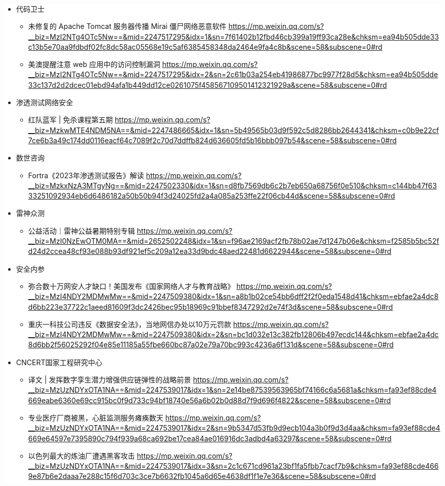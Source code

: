 - 代码卫士
  - 未修复的 Apache Tomcat 服务器传播 Mirai 僵尸网络恶意软件
https://mp.weixin.qq.com/s?__biz=MzI2NTg4OTc5Nw==&mid=2247517295&idx=1&sn=7f61402b12fbd46cb399a19ff93ca28e&chksm=ea94b505dde33c13b5e70aa9fdbdf02fc8dc58ac05568e19c5af6385458348da2464e9fa4c8b&scene=58&subscene=0#rd

  - 美澳提醒注意 web 应用中的访问控制漏洞
https://mp.weixin.qq.com/s?__biz=MzI2NTg4OTc5Nw==&mid=2247517295&idx=2&sn=2c61b03a254eb41986877bc9977f28d5&chksm=ea94b505dde33c137d2d2dcec01ebd94afa1b449dd12ce0261075f458567109501412321929a&scene=58&subscene=0#rd

- 渗透测试网络安全
  - 红队蓝军 | 免杀课程第五期
https://mp.weixin.qq.com/s?__biz=MzkwMTE4NDM5NA==&mid=2247486665&idx=1&sn=5b49565b03d9f592c5d8286bb2644341&chksm=c0b9e22cf7ce6b3a49c174dd0116eacf64c7089f2c70d7ddffb824d636605fd5b16bbb097b54&scene=58&subscene=0#rd

- 数世咨询
  - Fortra《2023年渗透测试报告》解读
https://mp.weixin.qq.com/s?__biz=MzkxNzA3MTgyNg==&mid=2247502330&idx=1&sn=d8fb7569db6c2b7eb650a68756f0e510&chksm=c144bb47f6333251092934eb6d6486182a50b50b94f3d24025fd2a4a085a253ffe22f06cb44d&scene=58&subscene=0#rd

- 雷神众测
  - 公益活动｜雷神公益暑期特别专辑
https://mp.weixin.qq.com/s?__biz=MzI0NzEwOTM0MA==&mid=2652502248&idx=1&sn=f96ae2169acf2fb78b02ae7d1247b06e&chksm=f2585b5bc52fd24d2ccea48cf93e088b93df921ef5c209a12ea33d9bdc48aed22481d6622944&scene=58&subscene=0#rd

- 安全内参
  - 弥合数十万网安人才缺口！美国发布《国家网络人才与教育战略》
https://mp.weixin.qq.com/s?__biz=MzI4NDY2MDMwMw==&mid=2247509380&idx=1&sn=a8b1b02ce54bb6dff2f2f0eda1548d41&chksm=ebfae2a4dc8d6bb223e37722c1aeed81609f3dc2426bec95b18969c91bbef8347292d2e74f3d&scene=58&subscene=0#rd

  - 重庆一科技公司违反《数据安全法》，当地网信办处以10万元罚款
https://mp.weixin.qq.com/s?__biz=MzI4NDY2MDMwMw==&mid=2247509380&idx=2&sn=bc1d032e13c382fb12806b497ecdc144&chksm=ebfae2a4dc8d6bb2f56025292f04e85e11185a55fbe660bc87a02e79a70bc993c4236a6f131d&scene=58&subscene=0#rd

- CNCERT国家工程研究中心
  - 译文 | 发挥数字孪生潜力增强供应链弹性的战略前景
https://mp.weixin.qq.com/s?__biz=MzUzNDYxOTA1NA==&mid=2247539017&idx=1&sn=2e14be87539563965bf74166c6a5681a&chksm=fa93ef88cde4669eabe6360e69cc915bc0f9d733c94bf18740e56a6b02b0d88d7f9d696f4822&scene=58&subscene=0#rd

  - 专业医疗厂商被黑，心脏监测服务瘫痪数天
https://mp.weixin.qq.com/s?__biz=MzUzNDYxOTA1NA==&mid=2247539017&idx=2&sn=9b5347d53fb9d9ecb104a3b0f9d3d4aa&chksm=fa93ef88cde4669e64597e7395890c794f939a68ca692be17cea84ae016916dc3adbd4a63297&scene=58&subscene=0#rd

  - 以色列最大的炼油厂遭遇黑客攻击
https://mp.weixin.qq.com/s?__biz=MzUzNDYxOTA1NA==&mid=2247539017&idx=3&sn=2c1c671cd961a23bf1fa5fbb7cacf7b9&chksm=fa93ef88cde4669e87b6e2daaa7e288c15f6d703c3ce7b6632fb1045a6d65e4638df1f1e7e36&scene=58&subscene=0#rd

